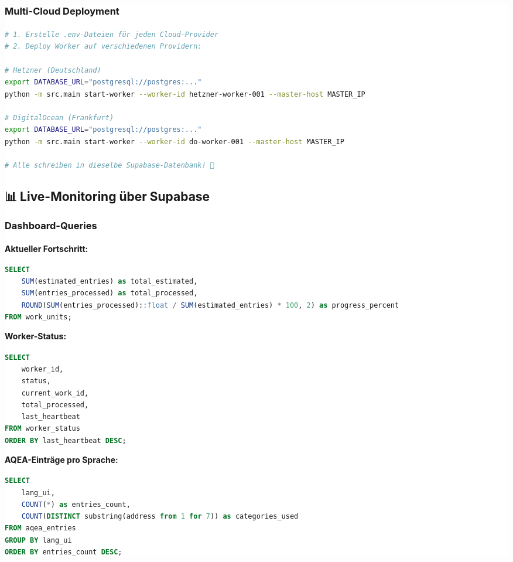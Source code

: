 ### Multi-Cloud Deployment

```bash
# 1. Erstelle .env-Dateien für jeden Cloud-Provider
# 2. Deploy Worker auf verschiedenen Providern:

# Hetzner (Deutschland)
export DATABASE_URL="postgresql://postgres:..."
python -m src.main start-worker --worker-id hetzner-worker-001 --master-host MASTER_IP

# DigitalOcean (Frankfurt) 
export DATABASE_URL="postgresql://postgres:..."
python -m src.main start-worker --worker-id do-worker-001 --master-host MASTER_IP

# Alle schreiben in dieselbe Supabase-Datenbank! 🎉
```

## 📊 **Live-Monitoring über Supabase**

### Dashboard-Queries

**Aktueller Fortschritt:**
```sql
SELECT 
    SUM(estimated_entries) as total_estimated,
    SUM(entries_processed) as total_processed,
    ROUND(SUM(entries_processed)::float / SUM(estimated_entries) * 100, 2) as progress_percent
FROM work_units;
```

**Worker-Status:**
```sql
SELECT 
    worker_id,
    status,
    current_work_id,
    total_processed,
    last_heartbeat
FROM worker_status 
ORDER BY last_heartbeat DESC;
```

**AQEA-Einträge pro Sprache:**
```sql
SELECT 
    lang_ui,
    COUNT(*) as entries_count,
    COUNT(DISTINCT substring(address from 1 for 7)) as categories_used
FROM aqea_entries 
GROUP BY lang_ui 
ORDER BY entries_count DESC;
```
